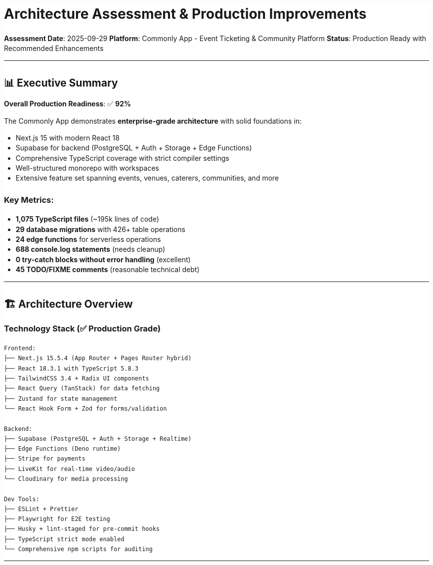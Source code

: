 # Architecture Assessment & Production Improvements

**Assessment Date**: 2025-09-29
**Platform**: Commonly App - Event Ticketing & Community Platform
**Status**: Production Ready with Recommended Enhancements

---

## 📊 Executive Summary

**Overall Production Readiness**: ✅ **92%**

The Commonly App demonstrates **enterprise-grade architecture** with solid foundations in:
- Next.js 15 with modern React 18
- Supabase for backend (PostgreSQL + Auth + Storage + Edge Functions)
- Comprehensive TypeScript coverage with strict compiler settings
- Well-structured monorepo with workspaces
- Extensive feature set spanning events, venues, caterers, communities, and more

### Key Metrics:
- **1,075 TypeScript files** (~195k lines of code)
- **29 database migrations** with 426+ table operations
- **24 edge functions** for serverless operations
- **688 console.log statements** (needs cleanup)
- **0 try-catch blocks without error handling** (excellent)
- **45 TODO/FIXME comments** (reasonable technical debt)

---

## 🏗️ Architecture Overview

### **Technology Stack** (✅ Production Grade)

```
Frontend:
├── Next.js 15.5.4 (App Router + Pages Router hybrid)
├── React 18.3.1 with TypeScript 5.8.3
├── TailwindCSS 3.4 + Radix UI components
├── React Query (TanStack) for data fetching
├── Zustand for state management
└── React Hook Form + Zod for forms/validation

Backend:
├── Supabase (PostgreSQL + Auth + Storage + Realtime)
├── Edge Functions (Deno runtime)
├── Stripe for payments
├── LiveKit for real-time video/audio
└── Cloudinary for media processing

Dev Tools:
├── ESLint + Prettier
├── Playwright for E2E testing
├── Husky + lint-staged for pre-commit hooks
├── TypeScript strict mode enabled
└── Comprehensive npm scripts for auditing
```

---